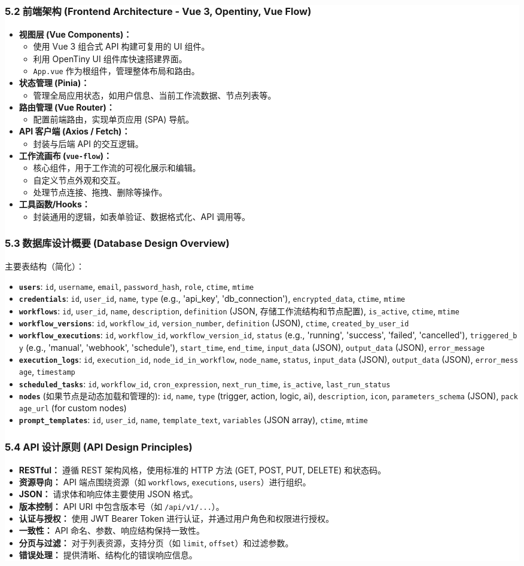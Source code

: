 ### 5.2 前端架构 (Frontend Architecture - Vue 3, Opentiny, Vue Flow)

- **视图层 (Vue Components)：**
  - 使用 Vue 3 组合式 API 构建可复用的 UI 组件。
  - 利用 OpenTiny UI 组件库快速搭建界面。
  - `App.vue` 作为根组件，管理整体布局和路由。
- **状态管理 (Pinia)：**
  - 管理全局应用状态，如用户信息、当前工作流数据、节点列表等。
- **路由管理 (Vue Router)：**
  - 配置前端路由，实现单页应用 (SPA) 导航。
- **API 客户端 (Axios / Fetch)：**
  - 封装与后端 API 的交互逻辑。
- **工作流画布 (`vue-flow`)：**
  - 核心组件，用于工作流的可视化展示和编辑。
  - 自定义节点外观和交互。
  - 处理节点连接、拖拽、删除等操作。
- **工具函数/Hooks：**
  - 封装通用的逻辑，如表单验证、数据格式化、API 调用等。

### 5.3 数据库设计概要 (Database Design Overview)

主要表结构（简化）：

- **`users`**: `id`, `username`, `email`, `password_hash`, `role`, `ctime`, `mtime`
- **`credentials`**: `id`, `user_id`, `name`, `type` (e.g., 'api_key', 'db_connection'), `encrypted_data`, `ctime`, `mtime`
- **`workflows`**: `id`, `user_id`, `name`, `description`, `definition` (JSON, 存储工作流结构和节点配置), `is_active`, `ctime`, `mtime`
- **`workflow_versions`**: `id`, `workflow_id`, `version_number`, `definition` (JSON), `ctime`, `created_by_user_id`
- **`workflow_executions`**: `id`, `workflow_id`, `workflow_version_id`, `status` (e.g., 'running', 'success', 'failed', 'cancelled'), `triggered_by` (e.g., 'manual', 'webhook', 'schedule'), `start_time`, `end_time`, `input_data` (JSON), `output_data` (JSON), `error_message`
- **`execution_logs`**: `id`, `execution_id`, `node_id_in_workflow`, `node_name`, `status`, `input_data` (JSON), `output_data` (JSON), `error_message`, `timestamp`
- **`scheduled_tasks`**: `id`, `workflow_id`, `cron_expression`, `next_run_time`, `is_active`, `last_run_status`
- **`nodes`** (如果节点是动态加载和管理的): `id`, `name`, `type` (trigger, action, logic, ai), `description`, `icon`, `parameters_schema` (JSON), `package_url` (for custom nodes)
- **`prompt_templates`**: `id`, `user_id`, `name`, `template_text`, `variables` (JSON array), `ctime`, `mtime`

### 5.4 API 设计原则 (API Design Principles)

- **RESTful：** 遵循 REST 架构风格，使用标准的 HTTP 方法 (GET, POST, PUT, DELETE) 和状态码。
- **资源导向：** API 端点围绕资源（如 `workflows`, `executions`, `users`）进行组织。
- **JSON：** 请求体和响应体主要使用 JSON 格式。
- **版本控制：** API URI 中包含版本号（如 `/api/v1/...`）。
- **认证与授权：** 使用 JWT Bearer Token 进行认证，并通过用户角色和权限进行授权。
- **一致性：** API 命名、参数、响应结构保持一致性。
- **分页与过滤：** 对于列表资源，支持分页（如 `limit`, `offset`）和过滤参数。
- **错误处理：** 提供清晰、结构化的错误响应信息。
